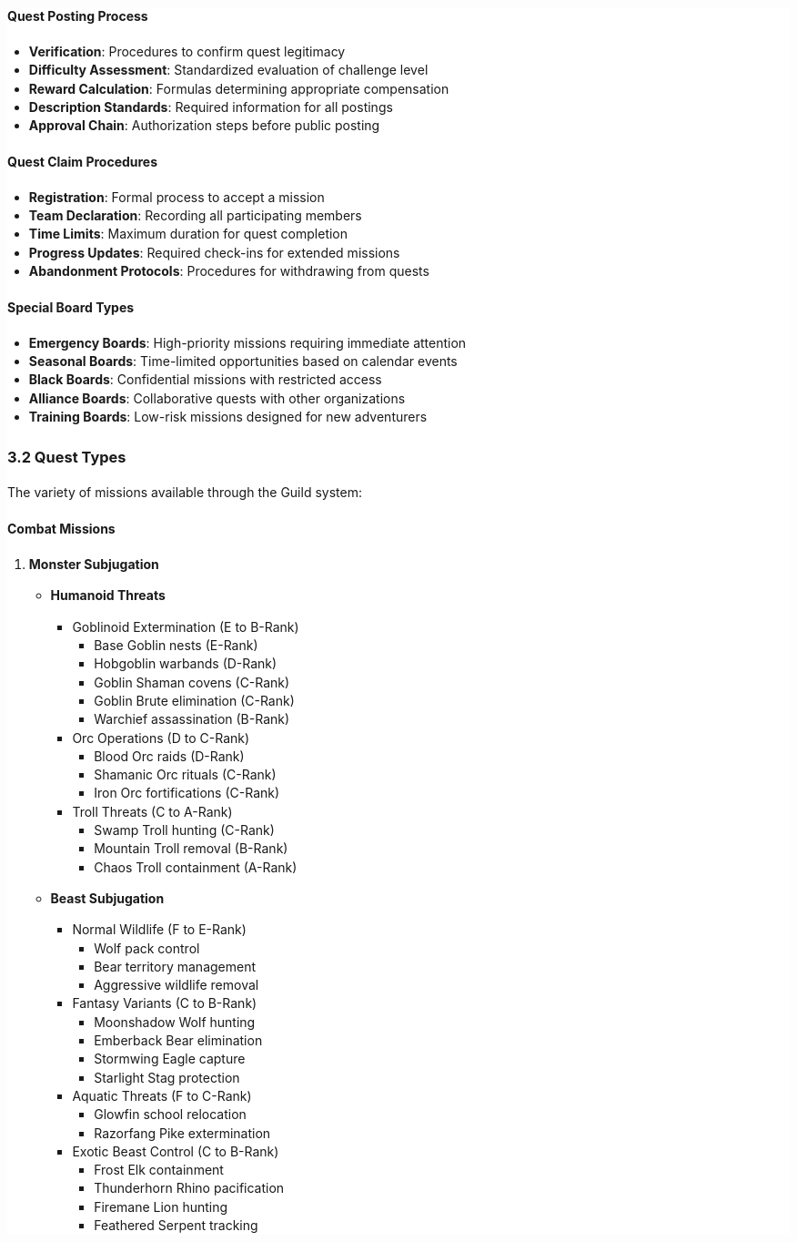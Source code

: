 #### Quest Posting Process
- **Verification**: Procedures to confirm quest legitimacy
- **Difficulty Assessment**: Standardized evaluation of challenge level
- **Reward Calculation**: Formulas determining appropriate compensation
- **Description Standards**: Required information for all postings
- **Approval Chain**: Authorization steps before public posting

#### Quest Claim Procedures
- **Registration**: Formal process to accept a mission
- **Team Declaration**: Recording all participating members
- **Time Limits**: Maximum duration for quest completion
- **Progress Updates**: Required check-ins for extended missions
- **Abandonment Protocols**: Procedures for withdrawing from quests

#### Special Board Types
- **Emergency Boards**: High-priority missions requiring immediate attention
- **Seasonal Boards**: Time-limited opportunities based on calendar events
- **Black Boards**: Confidential missions with restricted access
- **Alliance Boards**: Collaborative quests with other organizations
- **Training Boards**: Low-risk missions designed for new adventurers

### 3.2 Quest Types

The variety of missions available through the Guild system:

#### Combat Missions

1. **Monster Subjugation**
   - **Humanoid Threats**
     * Goblinoid Extermination (E to B-Rank)
       - Base Goblin nests (E-Rank)
       - Hobgoblin warbands (D-Rank)
       - Goblin Shaman covens (C-Rank)
       - Goblin Brute elimination (C-Rank)
       - Warchief assassination (B-Rank)
     * Orc Operations (D to C-Rank)
       - Blood Orc raids (D-Rank)
       - Shamanic Orc rituals (C-Rank)
       - Iron Orc fortifications (C-Rank)
     * Troll Threats (C to A-Rank)
       - Swamp Troll hunting (C-Rank)
       - Mountain Troll removal (B-Rank)
       - Chaos Troll containment (A-Rank)

   - **Beast Subjugation**
     * Normal Wildlife (F to E-Rank)
       - Wolf pack control
       - Bear territory management
       - Aggressive wildlife removal
     * Fantasy Variants (C to B-Rank)
       - Moonshadow Wolf hunting
       - Emberback Bear elimination
       - Stormwing Eagle capture
       - Starlight Stag protection
     * Aquatic Threats (F to C-Rank)
       - Glowfin school relocation
       - Razorfang Pike extermination
     * Exotic Beast Control (C to B-Rank)
       - Frost Elk containment
       - Thunderhorn Rhino pacification
       - Firemane Lion hunting
       - Feathered Serpent tracking
